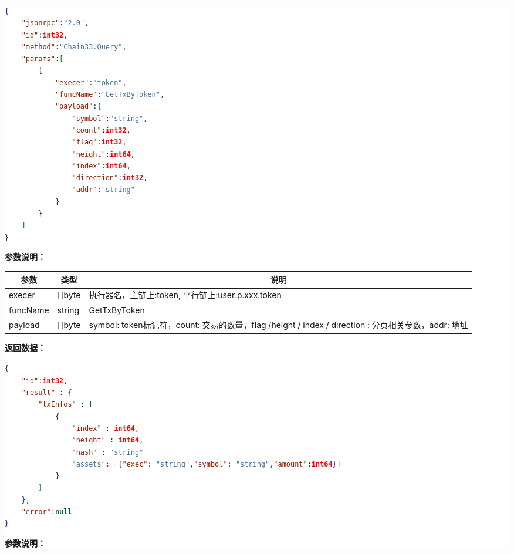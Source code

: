 ```json
{
    "jsonrpc":"2.0",
    "id":int32,
    "method":"Chain33.Query",
    "params":[
		{
			"execer":"token",
			"funcName":"GetTxByToken",
			"payload":{
				"symbol":"string",
				"count":int32,
				"flag":int32,
				"height":int64,
				"index":int64,
				"direction":int32,
				"addr":"string"
			}
		}
	]
}
```
**参数说明：**

|参数|类型|说明|
|----|----|----|
|execer|[]byte|执行器名，主链上:token, 平行链上:user.p.xxx.token|
|funcName|string|GetTxByToken|
|payload|[]byte|symbol: token标记符，count: 交易的数量，flag /height / index / direction : 分页相关参数，addr: 地址|

**返回数据：**
```

```

```json
{
	"id":int32,
	"result" : {
		"txInfos" : [
			{
				"index" : int64,
				"height" : int64,
				"hash" : "string"
				"assets": [{"exec": "string","symbol": "string","amount":int64}]
			}
		]
	},
    "error":null
}
```
**参数说明：**
